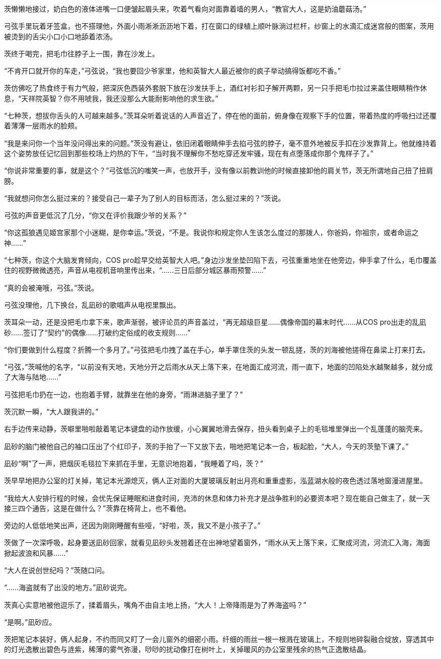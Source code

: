 茨懒懒地接过，奶白色的液体进嘴一口便皱起眉头来，吹着气看向对面靠着墙的男人，“教官大人，这是奶油蘑菇汤。”

弓弦手里玩着牙签盒，也不搭理他，外面小雨淅淅沥沥地下着，打在窗口的绿植上顺叶脉淌过栏杆，纱窗上的水滴汇成迷宫般的图案，茨用被烫到的舌尖小口小口地舔着浓汤。

茨终于喝完，把毛巾往脖子上一围，靠在沙发上。

“不肯开口就开你的车走，”弓弦说，“我也要回少爷家里，他和英智大人最近被你的疯子举动搞得饭都吃不香。”

茨仿佛吃了热食终于有力气般，把深灰色西装外套脱下放在沙发扶手上，酒红衬衫扣子解开两颗，另一只手把毛巾拉过来盖住眼睛稍作休息，“天祥院英智？你不用唬我，我还没那么大能耐影响他的求生欲。”

“七种茨，想拔你舌头的人可越来越多。”茨耳朵听着说话的人声音近了，停在他的面前，俯身像在观察下手的位置，带着热度的呼吸扫过还覆着薄薄一层雨水的脸颊。

“我是来问你一个当年没问得出来的问题。”茨没有避让，依旧闭着眼睛伸手去掐弓弦的脖子，毫不意外地被反手扣在沙发靠背上。他就维持着这个姿势放任记忆回到那些校场上灼热的下午，“当时我不理解你不愁吃穿还发牢骚，现在有点堕落成你那个鬼样子了。”

“你说非常重要的事，就是这个？”弓弦低沉的嗤笑一声，也放开手，没有像以前教训他的时候直接卸他的肩关节，茨无所谓地自己扭了扭肩膀。

“我就想问你怎么挺过来的？接受自己一辈子为了别人的目标而活，怎么挺过来的？”茨说。

弓弦的声音更低沉了几分，“你又在评价我跟少爷的关系？”

“你这孤狼遇见姬宫家那个小迷糊，是你幸运。”茨说，“不是。我说你和规定你人生该怎么度过的那拨人，你爸妈，你祖宗，或者命运之神……”

“七种茨，你这个大脑发育倾向，COS pro趁早交给英智大人吧。”身边沙发坐垫凹陷下去，弓弦重重地坐在他旁边，伸手拿了什么，毛巾覆盖住的视野微微透亮，声音从电视机音响里传出来，“……三日后部分城区暴雨预警……”

“真的会被淹哦，弓弦。”茨说。

弓弦没理他，几下换台，乱凪砂的歌唱声从电视里飘出。

茨耳朵一动，还是没把毛巾拿下来，歌声渐弱，被评论员的声音盖过，“再无超级巨星……偶像帝国的幕末时代……从COS pro出走的乱凪砂……签订了“契约”的偶像……打破约定俗成的收支规则……”

“你们要做到什么程度？折腾一个多月了。”弓弦把毛巾拽了盖在手心，单手罩住茨的头发一顿乱搓，茨的刘海被他搓得在鼻梁上打来打去。

“弓弦，”茨喊他的名字，“以前没有天地，天地分开之后雨水从天上落下来，在地面汇成河流，雨一直下，地面的凹陷处水越聚越多，就分成了大海与陆地……”

弓弦把毛巾扔在一边，也抱着手臂，就靠坐在他的身旁，“雨淋进脑子里了？”

茨沉默一瞬，“大人跟我讲的。”

右手边传来动静，茨噼里啪啦敲着笔记本键盘的动作放缓，小心翼翼地滑去保存，扭头看到桌子上的毛毯堆里弹出一个乱蓬蓬的脑壳来。

凪砂的脑门被他自己的袖口压出了个红印子，茨的手抬了一下又放下去，啪地把笔记本一合，板起脸，“大人，今天的茨塾下课了。”

凪砂“啊”了一声，把烟灰毛毯拉下来抓在手里，无意识地抱着，“我睡着了吗，茨？”

茨早早地把办公室的灯关掉，笔记本光源熄灭，俩人正对面的大厦玻璃反射出月亮和重重虚影，泓蓝湖水般的夜色透过落地窗漫进屋里。

“我给大人安排行程的时候，会优先保证睡眠和进食时间，充沛的休息和体力补充才是战争胜利的必要资本吧？现在能自己做主了，就一天接三四个通告，这是在做什么？”茨靠在椅背上，也不看他。

旁边的人低低地笑出声，还因为刚刚睡醒有些哑，“好啦，茨，我又不是小孩子了。”

茨做了一次深呼吸，起身要送凪砂回家，就看见凪砂头发翘着还在出神地望着窗外，“雨水从天上落下来，汇聚成河流，河流汇入海，海面掀起波浪和风暴……”

“大人在说创世纪吗？”茨随口问。

“……海盗就有了出没的地方。”凪砂说完。

茨真心实意地被他逗乐了，揉着眉头，嘴角不由自主地上扬，“大人！上帝降雨是为了养海盗吗？”

“是啊。”凪砂应。

茨把笔记本装好，俩人起身，不约而同又盯了一会儿窗外的细密小雨。纤细的雨丝一根一根溅在玻璃上，不规则地碎裂融合绽放，穿透其中的灯光逸散出碧色与涟紫，稀薄的雾气弥漫，唦唦的扰动像打在树叶上，关掉暖风的办公室里残余的热气正逸散结晶。

